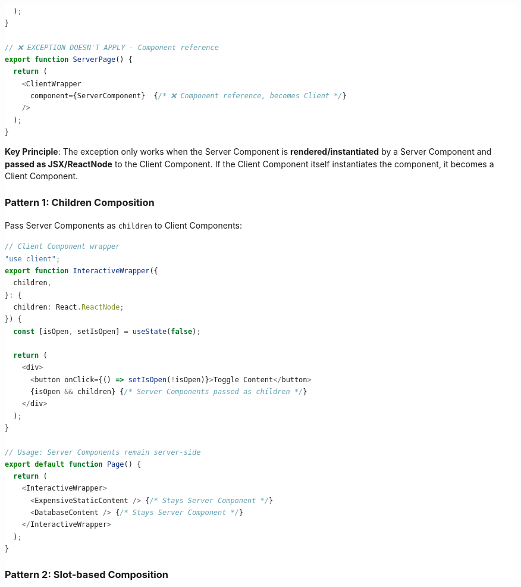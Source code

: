 ```typescript
  );
}

// ❌ EXCEPTION DOESN'T APPLY - Component reference
export function ServerPage() {
  return (
    <ClientWrapper
      component={ServerComponent}  {/* ❌ Component reference, becomes Client */}
    />
  );
}
```

**Key Principle**: The exception only works when the Server Component is **rendered/instantiated** by a Server Component and **passed as JSX/ReactNode** to the Client Component. If the Client Component itself instantiates the component, it becomes a Client Component.

### Pattern 1: Children Composition

Pass Server Components as `children` to Client Components:

```typescript
// Client Component wrapper
"use client";
export function InteractiveWrapper({
  children,
}: {
  children: React.ReactNode;
}) {
  const [isOpen, setIsOpen] = useState(false);

  return (
    <div>
      <button onClick={() => setIsOpen(!isOpen)}>Toggle Content</button>
      {isOpen && children} {/* Server Components passed as children */}
    </div>
  );
}

// Usage: Server Components remain server-side
export default function Page() {
  return (
    <InteractiveWrapper>
      <ExpensiveStaticContent /> {/* Stays Server Component */}
      <DatabaseContent /> {/* Stays Server Component */}
    </InteractiveWrapper>
  );
}
```

### Pattern 2: Slot-based Composition
